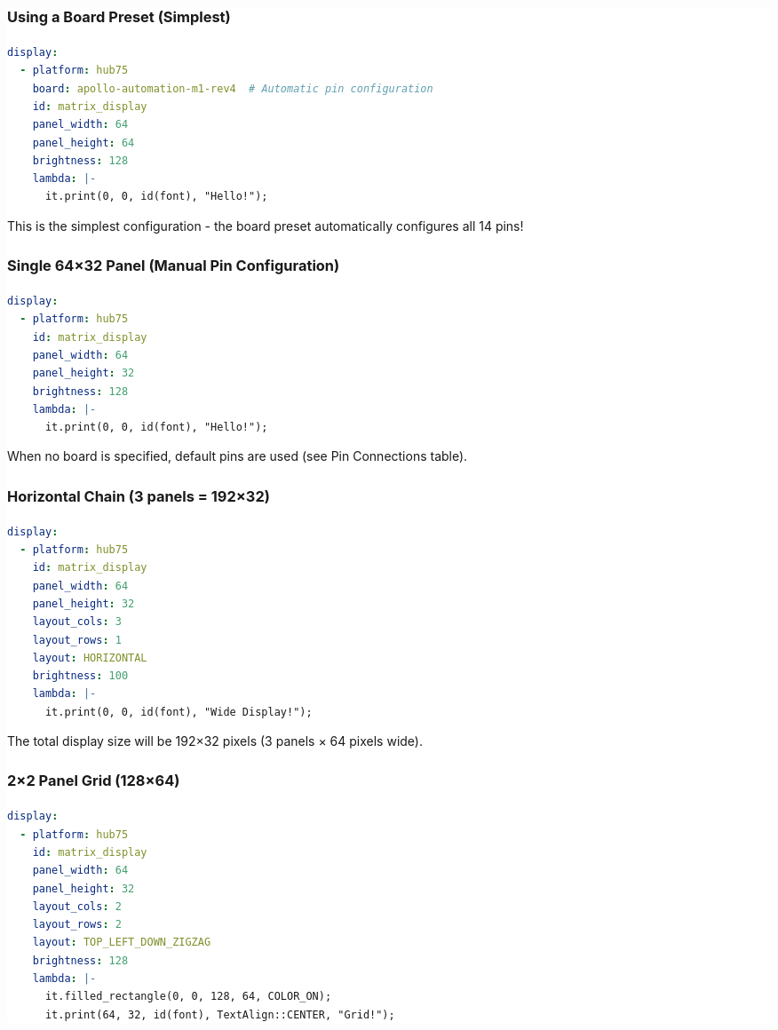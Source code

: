 ### Using a Board Preset (Simplest)

```yaml
display:
  - platform: hub75
    board: apollo-automation-m1-rev4  # Automatic pin configuration
    id: matrix_display
    panel_width: 64
    panel_height: 64
    brightness: 128
    lambda: |-
      it.print(0, 0, id(font), "Hello!");
```

This is the simplest configuration - the board preset automatically configures all 14 pins!

### Single 64×32 Panel (Manual Pin Configuration)

```yaml
display:
  - platform: hub75
    id: matrix_display
    panel_width: 64
    panel_height: 32
    brightness: 128
    lambda: |-
      it.print(0, 0, id(font), "Hello!");
```

When no board is specified, default pins are used (see Pin Connections table).

### Horizontal Chain (3 panels = 192×32)

```yaml
display:
  - platform: hub75
    id: matrix_display
    panel_width: 64
    panel_height: 32
    layout_cols: 3
    layout_rows: 1
    layout: HORIZONTAL
    brightness: 100
    lambda: |-
      it.print(0, 0, id(font), "Wide Display!");
```

The total display size will be 192×32 pixels (3 panels × 64 pixels wide).

### 2×2 Panel Grid (128×64)

```yaml
display:
  - platform: hub75
    id: matrix_display
    panel_width: 64
    panel_height: 32
    layout_cols: 2
    layout_rows: 2
    layout: TOP_LEFT_DOWN_ZIGZAG
    brightness: 128
    lambda: |-
      it.filled_rectangle(0, 0, 128, 64, COLOR_ON);
      it.print(64, 32, id(font), TextAlign::CENTER, "Grid!");
```

